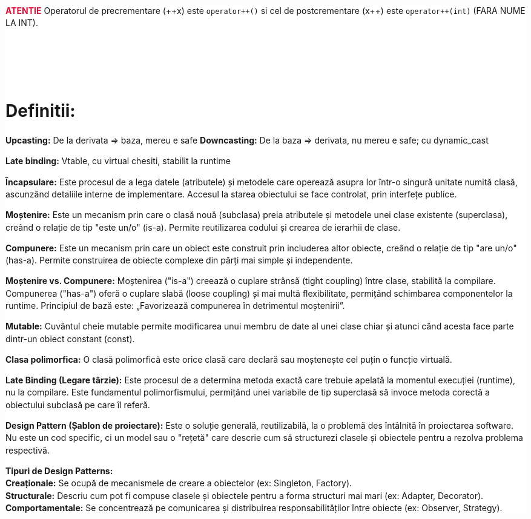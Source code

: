 <b style="color:crimson">ATENTIE</b> Operatorul de precrementare (++x) este `operator++()` si cel de postcrementare (x++) este `operator++(int)` (FARA NUME LA INT).

<br><br><br>

# Definitii:
<b>Upcasting:</b>
	De la derivata => baza, mereu e safe
<b>Downcasting:</b>
	De la baza => derivata, nu mereu e safe; cu dynamic_cast

<b>Late binding:</b>
	Vtable, cu virtual chesiti, stabilit la runtime

<b>Încapsulare:</b>
Este procesul de a lega datele (atributele) și metodele care operează asupra lor într-o singură unitate numită clasă, ascunzând detaliile interne de implementare. Accesul la starea obiectului se face controlat, prin interfețe publice.

<b>Moștenire:</b>
Este un mecanism prin care o clasă nouă (subclasa) preia atributele și metodele unei clase existente (superclasa), creând o relație de tip "este un/o" (is-a). Permite reutilizarea codului și crearea de ierarhii de clase.

<b>Compunere:</b>
Este un mecanism prin care un obiect este construit prin includerea altor obiecte, creând o relație de tip "are un/o" (has-a). Permite construirea de obiecte complexe din părți mai simple și independente.

<b>Moștenire vs. Compunere:</b>
Moștenirea ("is-a") creează o cuplare strânsă (tight coupling) între clase, stabilită la compilare. Compunerea ("has-a") oferă o cuplare slabă (loose coupling) și mai multă flexibilitate, permițând schimbarea componentelor la runtime. Principiul de bază este: „Favorizează compunerea în detrimentul moștenirii”.

<b>Mutable:</b>
    Cuvântul cheie mutable permite modificarea unui membru de date al unei clase chiar și atunci când acesta face parte dintr-un obiect constant  (const).

<b>Clasa polimorfica:</b>
O clasă polimorfică este orice clasă care declară sau moștenește cel puțin o funcție virtuală.

<b>Late Binding (Legare târzie):</b>
Este procesul de a determina metoda exactă care trebuie apelată la momentul execuției (runtime), nu la compilare. Este fundamentul polimorfismului, permițând unei variabile de tip superclasă să invoce metoda corectă a obiectului subclasă pe care îl referă.

<b>Design Pattern (Șablon de proiectare):</b>
Este o soluție generală, reutilizabilă, la o problemă des întâlnită în proiectarea software. Nu este un cod specific, ci un model sau o "rețetă" care descrie cum să structurezi clasele și obiectele pentru a rezolva problema respectivă.

<b>Tipuri de Design Patterns:</b><br>
<b>Creaționale:</b> Se ocupă de mecanismele de creare a obiectelor (ex: Singleton, Factory).<br>
<b>Structurale:</b> Descriu cum pot fi compuse clasele și obiectele pentru a forma structuri mai mari (ex: Adapter, Decorator).<br>
<b>Comportamentale:</b> Se concentrează pe comunicarea și distribuirea responsabilităților între obiecte (ex: Observer, Strategy).
